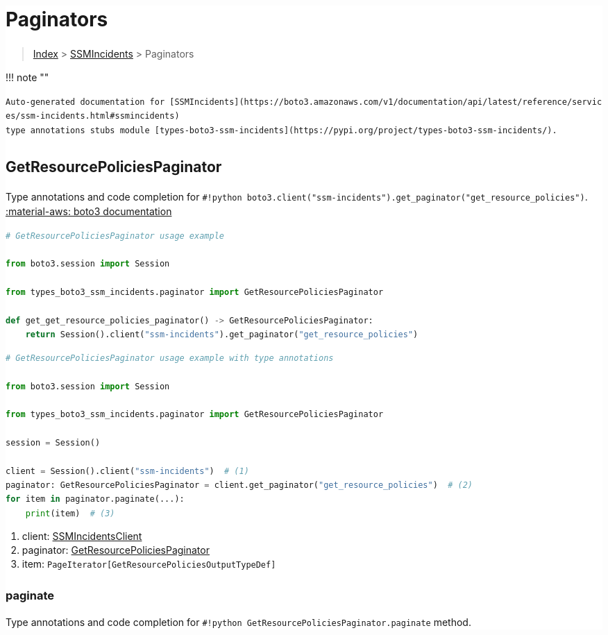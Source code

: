 # Paginators

> [Index](../README.md) > [SSMIncidents](./README.md) > Paginators

!!! note ""

    Auto-generated documentation for [SSMIncidents](https://boto3.amazonaws.com/v1/documentation/api/latest/reference/services/ssm-incidents.html#ssmincidents)
    type annotations stubs module [types-boto3-ssm-incidents](https://pypi.org/project/types-boto3-ssm-incidents/).

## GetResourcePoliciesPaginator

Type annotations and code completion for `#!python boto3.client("ssm-incidents").get_paginator("get_resource_policies")`.
[:material-aws: boto3 documentation](https://boto3.amazonaws.com/v1/documentation/api/latest/reference/services/ssm-incidents/paginator/GetResourcePolicies.html#SSMIncidents.Paginator.GetResourcePolicies)

```python
# GetResourcePoliciesPaginator usage example

from boto3.session import Session

from types_boto3_ssm_incidents.paginator import GetResourcePoliciesPaginator

def get_get_resource_policies_paginator() -> GetResourcePoliciesPaginator:
    return Session().client("ssm-incidents").get_paginator("get_resource_policies")
```

```python
# GetResourcePoliciesPaginator usage example with type annotations

from boto3.session import Session

from types_boto3_ssm_incidents.paginator import GetResourcePoliciesPaginator

session = Session()

client = Session().client("ssm-incidents")  # (1)
paginator: GetResourcePoliciesPaginator = client.get_paginator("get_resource_policies")  # (2)
for item in paginator.paginate(...):
    print(item)  # (3)
```

1. client: [SSMIncidentsClient](./client.md)
2. paginator: [GetResourcePoliciesPaginator](./paginators.md#getresourcepoliciespaginator)
3. item: `PageIterator[GetResourcePoliciesOutputTypeDef]`


### paginate

Type annotations and code completion for `#!python GetResourcePoliciesPaginator.paginate` method.
